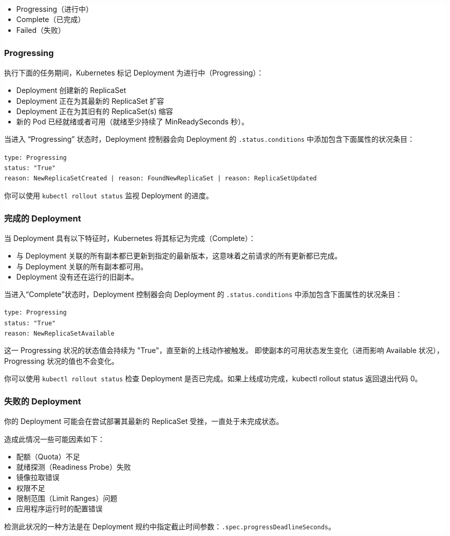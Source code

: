 - Progressing（进行中）
- Complete（已完成）
- Failed（失败）

### Progressing

执行下面的任务期间，Kubernetes 标记 Deployment 为进行中（Progressing）：

- Deployment 创建新的 ReplicaSet
- Deployment 正在为其最新的 ReplicaSet 扩容
- Deployment 正在为其旧有的 ReplicaSet(s) 缩容
- 新的 Pod 已经就绪或者可用（就绪至少持续了 MinReadySeconds 秒）。

当进入 “Progressing” 状态时，Deployment 控制器会向 Deployment 的 `.status.conditions` 中添加包含下面属性的状况条目：

```txt
type: Progressing
status: "True"
reason: NewReplicaSetCreated | reason: FoundNewReplicaSet | reason: ReplicaSetUpdated
```

你可以使用 `kubectl rollout status` 监视 Deployment 的进度。

### 完成的 Deployment

当 Deployment 具有以下特征时，Kubernetes 将其标记为完成（Complete）：

- 与 Deployment 关联的所有副本都已更新到指定的最新版本，这意味着之前请求的所有更新都已完成。
- 与 Deployment 关联的所有副本都可用。
- Deployment 没有还在运行的旧副本。

当进入“Complete”状态时，Deployment 控制器会向 Deployment 的 `.status.conditions` 中添加包含下面属性的状况条目：

```txt
type: Progressing
status: "True"
reason: NewReplicaSetAvailable
```

这一 Progressing 状况的状态值会持续为 "True"，直至新的上线动作被触发。 即使副本的可用状态发生变化（进而影响 Available 状况），Progressing 状况的值也不会变化。

你可以使用 `kubectl rollout status` 检查 Deployment 是否已完成。如果上线成功完成，kubectl rollout status 返回退出代码 0。

### 失败的 Deployment

你的 Deployment 可能会在尝试部署其最新的 ReplicaSet 受挫，一直处于未完成状态。

造成此情况一些可能因素如下：

- 配额（Quota）不足
- 就绪探测（Readiness Probe）失败
- 镜像拉取错误
- 权限不足
- 限制范围（Limit Ranges）问题
- 应用程序运行时的配置错误

检测此状况的一种方法是在 Deployment 规约中指定截止时间参数：`.spec.progressDeadlineSeconds`。

